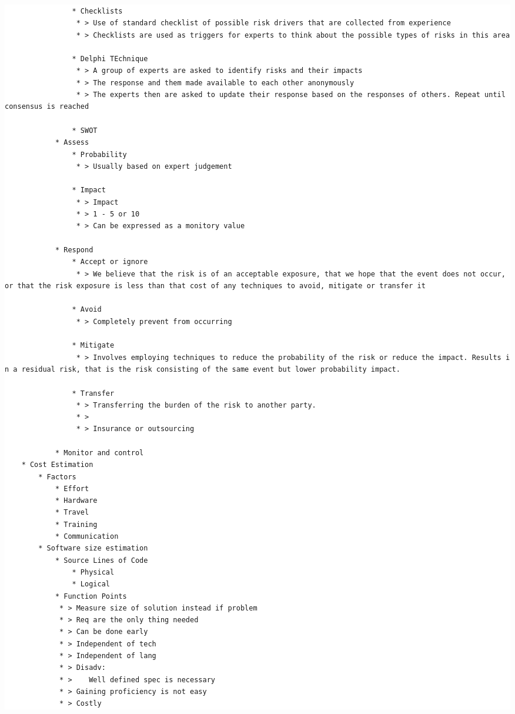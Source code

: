                     * Checklists
                     * > Use of standard checklist of possible risk drivers that are collected from experience
                     * > Checklists are used as triggers for experts to think about the possible types of risks in this area

                    * Delphi TEchnique
                     * > A group of experts are asked to identify risks and their impacts
                     * > The response and them made available to each other anonymously
                     * > The experts then are asked to update their response based on the responses of others. Repeat until consensus is reached

                    * SWOT
                * Assess
                    * Probability
                     * > Usually based on expert judgement

                    * Impact
                     * > Impact
                     * > 1 - 5 or 10
                     * > Can be expressed as a monitory value

                * Respond
                    * Accept or ignore
                     * > We believe that the risk is of an acceptable exposure, that we hope that the event does not occur, or that the risk exposure is less than that cost of any techniques to avoid, mitigate or transfer it

                    * Avoid
                     * > Completely prevent from occurring

                    * Mitigate
                     * > Involves employing techniques to reduce the probability of the risk or reduce the impact. Results in a residual risk, that is the risk consisting of the same event but lower probability impact.

                    * Transfer
                     * > Transferring the burden of the risk to another party. 
                     * > 
                     * > Insurance or outsourcing

                * Monitor and control
        * Cost Estimation
            * Factors
                * Effort
                * Hardware
                * Travel
                * Training
                * Communication
            * Software size estimation
                * Source Lines of Code
                    * Physical
                    * Logical
                * Function Points
                 * > Measure size of solution instead if problem
                 * > Req are the only thing needed
                 * > Can be done early
                 * > Independent of tech
                 * > Independent of lang
                 * > Disadv:
                 * > 	Well defined spec is necessary
                 * > Gaining proficiency is not easy
                 * > Costly
